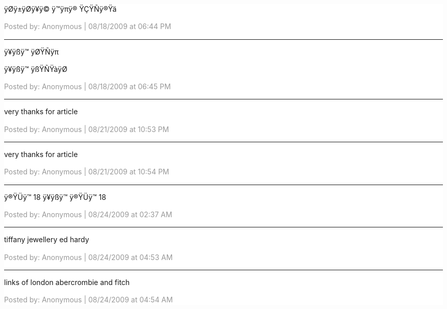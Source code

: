 
ÿØÿ±ÿØÿ¥ÿ© ÿ™ÿπÿ® ŸÇŸÑÿ®Ÿä

<span style="color:#999">Posted by: Anonymous | 08/18/2009 at 06:44 PM</span>

---

ÿ¥ÿßÿ™ ÿØŸÑÿπ 


ÿ¥ÿßÿ™ ÿßŸÑŸàÿØ

<span style="color:#999">Posted by: Anonymous | 08/18/2009 at 06:45 PM</span>

---

very thanks for article

<span style="color:#999">Posted by: Anonymous | 08/21/2009 at 10:53 PM</span>

---

very thanks for article

<span style="color:#999">Posted by: Anonymous | 08/21/2009 at 10:54 PM</span>

---

ÿ®ŸÜÿ™ 18
ÿ¥ÿßÿ™ ÿ®ŸÜÿ™ 18

<span style="color:#999">Posted by: Anonymous | 08/24/2009 at 02:37 AM</span>

---

tiffany jewellery
ed hardy

<span style="color:#999">Posted by: Anonymous | 08/24/2009 at 04:53 AM</span>

---

links of london
abercrombie and fitch

<span style="color:#999">Posted by: Anonymous | 08/24/2009 at 04:54 AM</span>